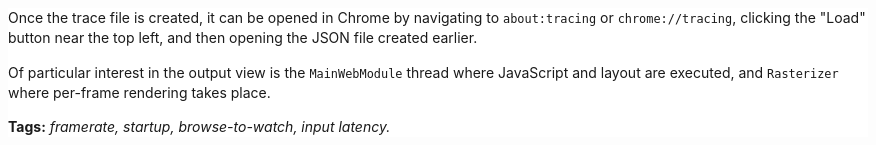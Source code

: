 Once the trace file is created, it can be opened in Chrome by navigating to
`about:tracing` or `chrome://tracing`, clicking the "Load" button near the top
left, and then opening the JSON file created earlier.

Of particular interest in the output view is the `MainWebModule` thread where
JavaScript and layout are executed, and `Rasterizer` where per-frame rendering
takes place.

**Tags:** *framerate, startup, browse-to-watch, input latency.*
